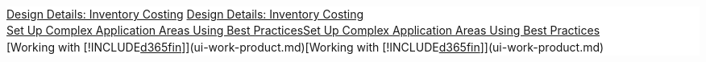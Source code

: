  <span data-ttu-id="cd6a4-143">[Design Details: Inventory Costing](design-details-inventory-costing.md) </span><span class="sxs-lookup"><span data-stu-id="cd6a4-143">[Design Details: Inventory Costing](design-details-inventory-costing.md) </span></span>  
 [<span data-ttu-id="cd6a4-144">Set Up Complex Application Areas Using Best Practices</span><span class="sxs-lookup"><span data-stu-id="cd6a4-144">Set Up Complex Application Areas Using Best Practices</span></span>](set-up-complex-application-areas-using-best-practices.md)  
 <span data-ttu-id="cd6a4-145">[Working with [!INCLUDE[d365fin](includes/d365fin_md.md)]](ui-work-product.md)</span><span class="sxs-lookup"><span data-stu-id="cd6a4-145">[Working with [!INCLUDE[d365fin](includes/d365fin_md.md)]](ui-work-product.md)</span></span>


